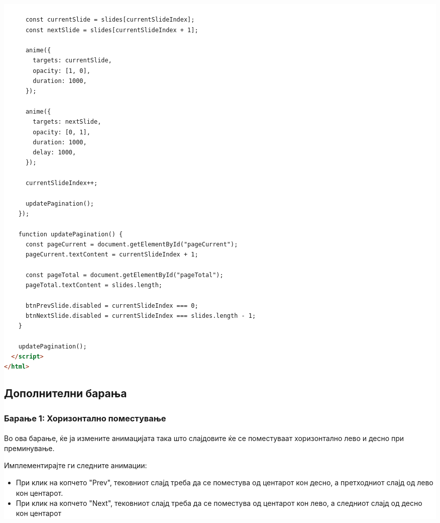 ```html

      const currentSlide = slides[currentSlideIndex];
      const nextSlide = slides[currentSlideIndex + 1];

      anime({
        targets: currentSlide,
        opacity: [1, 0],
        duration: 1000,
      });

      anime({
        targets: nextSlide,
        opacity: [0, 1],
        duration: 1000,
        delay: 1000,
      });

      currentSlideIndex++;

      updatePagination();
    });

    function updatePagination() {
      const pageCurrent = document.getElementById("pageCurrent");
      pageCurrent.textContent = currentSlideIndex + 1;

      const pageTotal = document.getElementById("pageTotal");
      pageTotal.textContent = slides.length;

      btnPrevSlide.disabled = currentSlideIndex === 0;
      btnNextSlide.disabled = currentSlideIndex === slides.length - 1;
    }

    updatePagination();
  </script>
</html>
```

## Дополнителни барања

### Барање 1: Хоризонтално поместување

Во ова барање, ќе ја измените анимацијата така што слајдовите ќе се поместуваат хоризонтално лево и десно при преминување.

Имплементирајте ги следните анимации:

- При клик на копчето "Prev", тековниот слајд треба да се поместува од центарот кон десно, а претходниот слајд од лево кон центарот.
- При клик на копчето "Next", тековниот слајд треба да се поместува од центарот кон лево, а следниот слајд од десно кон центарот
